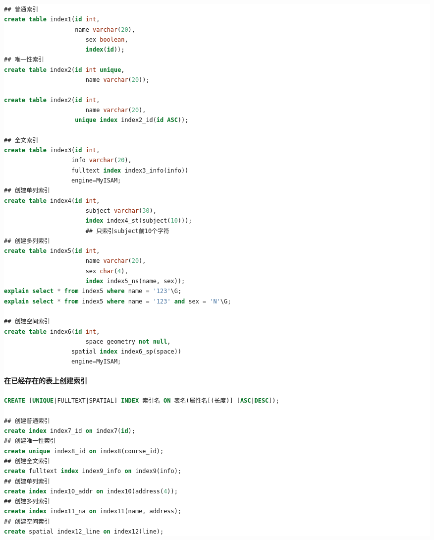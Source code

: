```sql
## 普通索引
create table index1(id int,
                    name varchar(20),
                       sex boolean,
                       index(id));
## 唯一性索引
create table index2(id int unique,
                       name varchar(20));

create table index2(id int,
                       name varchar(20),
                    unique index index2_id(id ASC));

## 全文索引
create table index3(id int,
                   info varchar(20),
                   fulltext index index3_info(info))
                   engine=MyISAM;
## 创建单列索引
create table index4(id int,
                       subject varchar(30),
                       index index4_st(subject(10)));
                       ## 只索引subject前10个字符
## 创建多列索引
create table index5(id int,
                       name varchar(20),
                       sex char(4),
                       index index5_ns(name, sex));
explain select * from index5 where name = '123'\G;
explain select * from index5 where name = '123' and sex = 'N'\G;

## 创建空间索引
create table index6(id int,
                       space geometry not null,
                   spatial index index6_sp(space))
                   engine=MyISAM;
```

#### 在已经存在的表上创建索引

```sql
CREATE [UNIQUE|FULLTEXT|SPATIAL] INDEX 索引名 ON 表名(属性名[(长度)] [ASC|DESC]);

## 创建普通索引
create index index7_id on index7(id);
## 创建唯一性索引
create unique index8_id on index8(course_id);
## 创建全文索引
create fulltext index index9_info on index9(info);
## 创建单列索引
create index index10_addr on index10(address(4));
## 创建多列索引
create index index11_na on index11(name, address);
## 创建空间索引
create spatial index12_line on index12(line);
```
